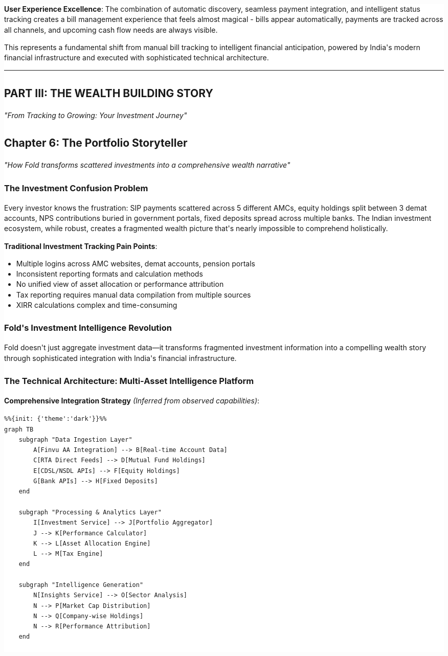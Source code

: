 **User Experience Excellence**: The combination of automatic discovery, seamless payment integration, and intelligent status tracking creates a bill management experience that feels almost magical - bills appear automatically, payments are tracked across all channels, and upcoming cash flow needs are always visible.

This represents a fundamental shift from manual bill tracking to intelligent financial anticipation, powered by India's modern financial infrastructure and executed with sophisticated technical architecture.

---

## PART III: THE WEALTH BUILDING STORY
*"From Tracking to Growing: Your Investment Journey"*

## Chapter 6: The Portfolio Storyteller
*"How Fold transforms scattered investments into a comprehensive wealth narrative"*

### The Investment Confusion Problem

Every investor knows the frustration: SIP payments scattered across 5 different AMCs, equity holdings split between 3 demat accounts, NPS contributions buried in government portals, fixed deposits spread across multiple banks. The Indian investment ecosystem, while robust, creates a fragmented wealth picture that's nearly impossible to comprehend holistically.

**Traditional Investment Tracking Pain Points**:
- Multiple logins across AMC websites, demat accounts, pension portals
- Inconsistent reporting formats and calculation methods
- No unified view of asset allocation or performance attribution
- Tax reporting requires manual data compilation from multiple sources
- XIRR calculations complex and time-consuming

### Fold's Investment Intelligence Revolution

Fold doesn't just aggregate investment data—it transforms fragmented investment information into a compelling wealth story through sophisticated integration with India's financial infrastructure.

### The Technical Architecture: Multi-Asset Intelligence Platform

**Comprehensive Integration Strategy** *(Inferred from observed capabilities)*:

```mermaid
%%{init: {'theme':'dark'}}%%
graph TB
    subgraph "Data Ingestion Layer"
        A[Finvu AA Integration] --> B[Real-time Account Data]
        C[RTA Direct Feeds] --> D[Mutual Fund Holdings]
        E[CDSL/NSDL APIs] --> F[Equity Holdings]
        G[Bank APIs] --> H[Fixed Deposits]
    end
    
    subgraph "Processing & Analytics Layer"
        I[Investment Service] --> J[Portfolio Aggregator]
        J --> K[Performance Calculator]
        K --> L[Asset Allocation Engine]
        L --> M[Tax Engine]
    end
    
    subgraph "Intelligence Generation"
        N[Insights Service] --> O[Sector Analysis]
        N --> P[Market Cap Distribution]
        N --> Q[Company-wise Holdings]
        N --> R[Performance Attribution]
    end
    
```